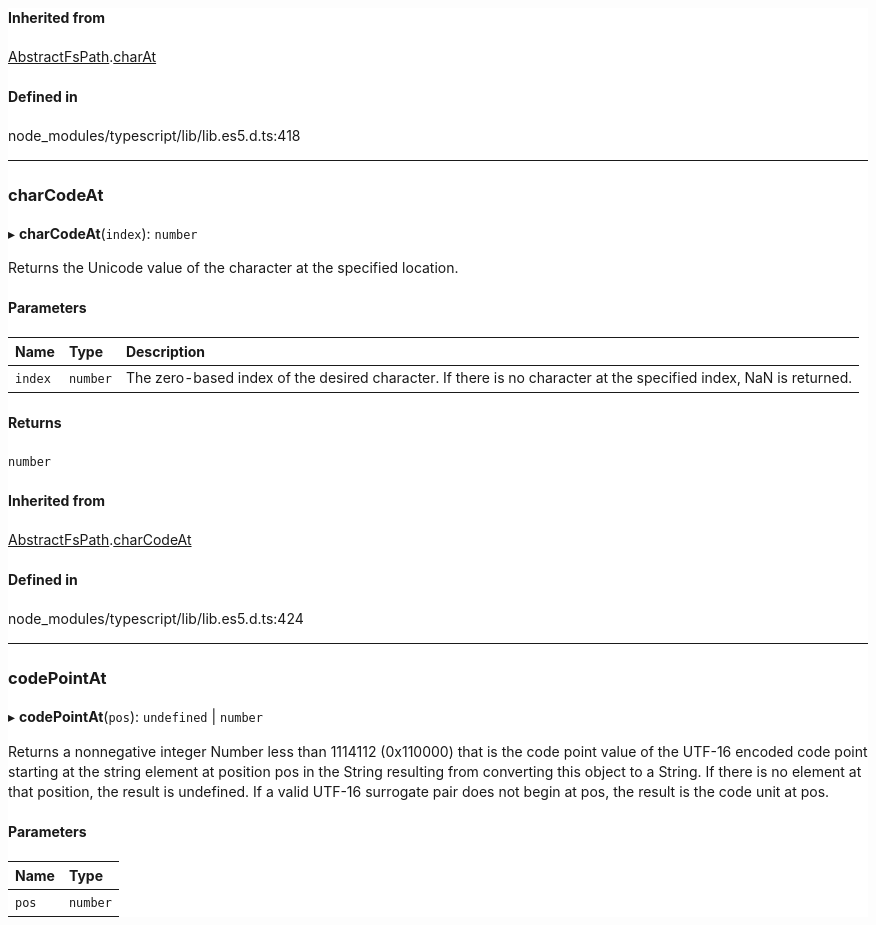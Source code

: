#### Inherited from

[AbstractFsPath](https://github.com/bemoje/tsmono/blob/main/pkg/fspath/docs/md/classes/AbstractFsPath.md).[charAt](https://github.com/bemoje/tsmono/blob/main/pkg/fspath/docs/md/classes/AbstractFsPath.md#charat)

#### Defined in

node_modules/typescript/lib/lib.es5.d.ts:418

___

### charCodeAt

▸ **charCodeAt**(`index`): `number`

Returns the Unicode value of the character at the specified location.

#### Parameters

| Name | Type | Description |
| :------ | :------ | :------ |
| `index` | `number` | The zero-based index of the desired character. If there is no character at the specified index, NaN is returned. |

#### Returns

`number`

#### Inherited from

[AbstractFsPath](https://github.com/bemoje/tsmono/blob/main/pkg/fspath/docs/md/classes/AbstractFsPath.md).[charCodeAt](https://github.com/bemoje/tsmono/blob/main/pkg/fspath/docs/md/classes/AbstractFsPath.md#charcodeat)

#### Defined in

node_modules/typescript/lib/lib.es5.d.ts:424

___

### codePointAt

▸ **codePointAt**(`pos`): `undefined` \| `number`

Returns a nonnegative integer Number less than 1114112 (0x110000) that is the code point
value of the UTF-16 encoded code point starting at the string element at position pos in
the String resulting from converting this object to a String.
If there is no element at that position, the result is undefined.
If a valid UTF-16 surrogate pair does not begin at pos, the result is the code unit at pos.

#### Parameters

| Name | Type |
| :------ | :------ |
| `pos` | `number` |
